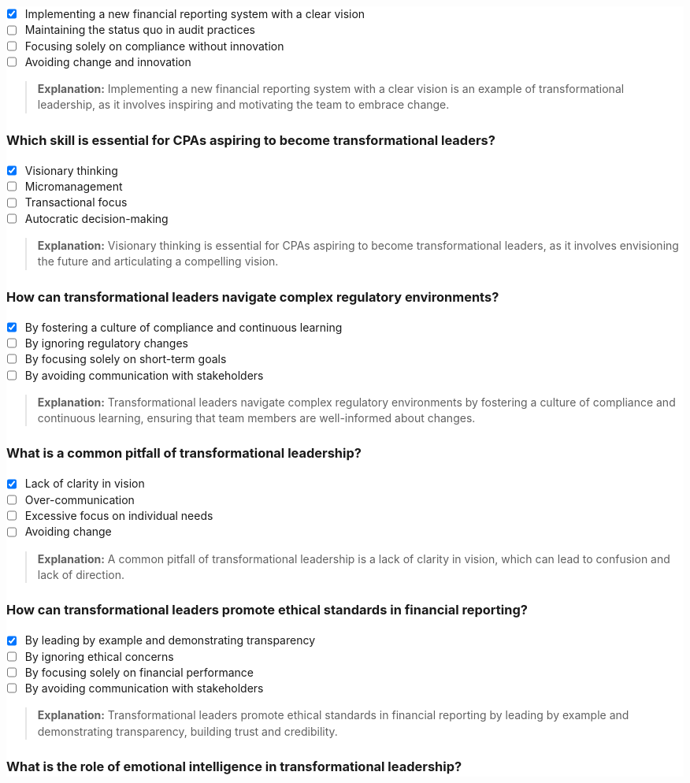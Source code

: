 - [x] Implementing a new financial reporting system with a clear vision
- [ ] Maintaining the status quo in audit practices
- [ ] Focusing solely on compliance without innovation
- [ ] Avoiding change and innovation

> **Explanation:** Implementing a new financial reporting system with a clear vision is an example of transformational leadership, as it involves inspiring and motivating the team to embrace change.

### Which skill is essential for CPAs aspiring to become transformational leaders?

- [x] Visionary thinking
- [ ] Micromanagement
- [ ] Transactional focus
- [ ] Autocratic decision-making

> **Explanation:** Visionary thinking is essential for CPAs aspiring to become transformational leaders, as it involves envisioning the future and articulating a compelling vision.

### How can transformational leaders navigate complex regulatory environments?

- [x] By fostering a culture of compliance and continuous learning
- [ ] By ignoring regulatory changes
- [ ] By focusing solely on short-term goals
- [ ] By avoiding communication with stakeholders

> **Explanation:** Transformational leaders navigate complex regulatory environments by fostering a culture of compliance and continuous learning, ensuring that team members are well-informed about changes.

### What is a common pitfall of transformational leadership?

- [x] Lack of clarity in vision
- [ ] Over-communication
- [ ] Excessive focus on individual needs
- [ ] Avoiding change

> **Explanation:** A common pitfall of transformational leadership is a lack of clarity in vision, which can lead to confusion and lack of direction.

### How can transformational leaders promote ethical standards in financial reporting?

- [x] By leading by example and demonstrating transparency
- [ ] By ignoring ethical concerns
- [ ] By focusing solely on financial performance
- [ ] By avoiding communication with stakeholders

> **Explanation:** Transformational leaders promote ethical standards in financial reporting by leading by example and demonstrating transparency, building trust and credibility.

### What is the role of emotional intelligence in transformational leadership?
